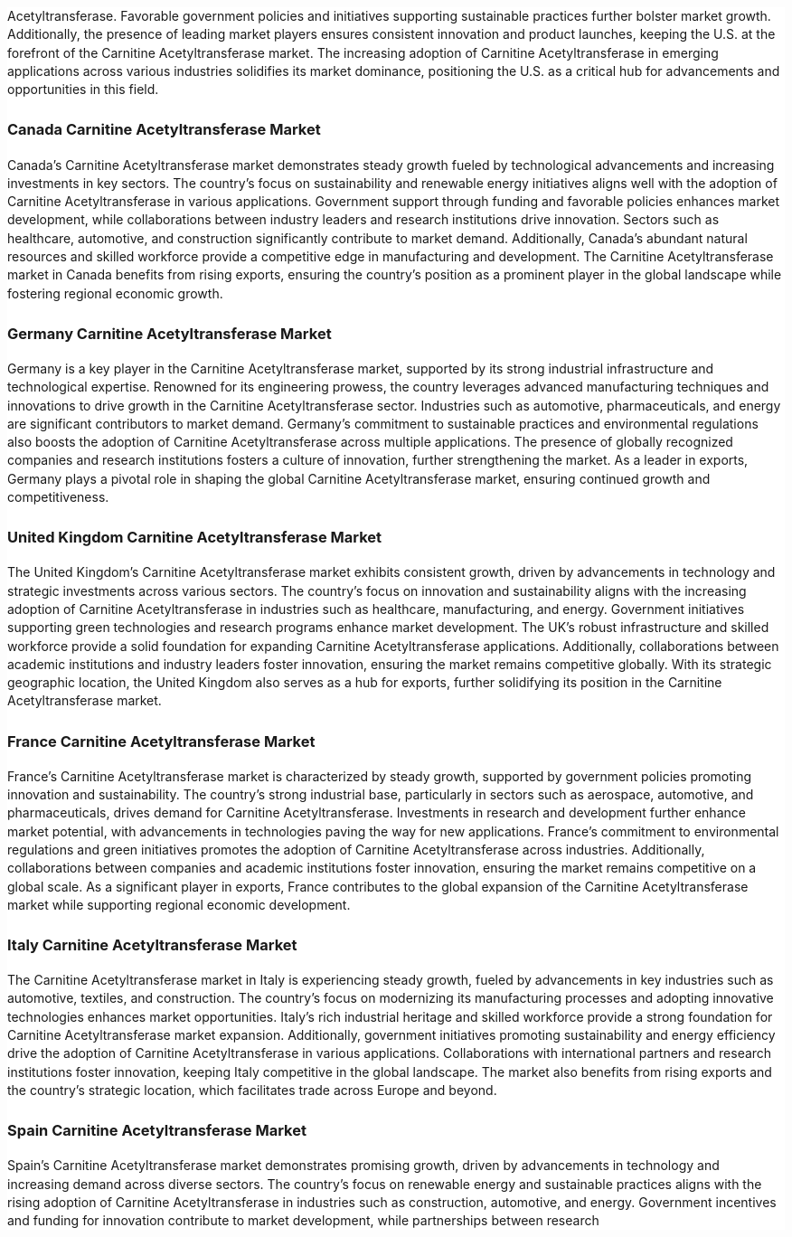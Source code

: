 Acetyltransferase. Favorable government policies and initiatives supporting sustainable practices further bolster market growth. Additionally, the presence of leading market players ensures consistent innovation and product launches, keeping the U.S. at the forefront of the Carnitine Acetyltransferase market. The increasing adoption of Carnitine Acetyltransferase in emerging applications across various industries solidifies its market dominance, positioning the U.S. as a critical hub for advancements and opportunities in this field.</p><h3>Canada Carnitine Acetyltransferase Market</h3><p>Canada&rsquo;s Carnitine Acetyltransferase market demonstrates steady growth fueled by technological advancements and increasing investments in key sectors. The country&rsquo;s focus on sustainability and renewable energy initiatives aligns well with the adoption of Carnitine Acetyltransferase in various applications. Government support through funding and favorable policies enhances market development, while collaborations between industry leaders and research institutions drive innovation. Sectors such as healthcare, automotive, and construction significantly contribute to market demand. Additionally, Canada&rsquo;s abundant natural resources and skilled workforce provide a competitive edge in manufacturing and development. The Carnitine Acetyltransferase market in Canada benefits from rising exports, ensuring the country&rsquo;s position as a prominent player in the global landscape while fostering regional economic growth.</p><h3>Germany Carnitine Acetyltransferase Market</h3><p>Germany is a key player in the Carnitine Acetyltransferase market, supported by its strong industrial infrastructure and technological expertise. Renowned for its engineering prowess, the country leverages advanced manufacturing techniques and innovations to drive growth in the Carnitine Acetyltransferase sector. Industries such as automotive, pharmaceuticals, and energy are significant contributors to market demand. Germany&rsquo;s commitment to sustainable practices and environmental regulations also boosts the adoption of Carnitine Acetyltransferase across multiple applications. The presence of globally recognized companies and research institutions fosters a culture of innovation, further strengthening the market. As a leader in exports, Germany plays a pivotal role in shaping the global Carnitine Acetyltransferase market, ensuring continued growth and competitiveness.</p><h3>United Kingdom Carnitine Acetyltransferase Market</h3><p>The United Kingdom&rsquo;s Carnitine Acetyltransferase market exhibits consistent growth, driven by advancements in technology and strategic investments across various sectors. The country&rsquo;s focus on innovation and sustainability aligns with the increasing adoption of Carnitine Acetyltransferase in industries such as healthcare, manufacturing, and energy. Government initiatives supporting green technologies and research programs enhance market development. The UK&rsquo;s robust infrastructure and skilled workforce provide a solid foundation for expanding Carnitine Acetyltransferase applications. Additionally, collaborations between academic institutions and industry leaders foster innovation, ensuring the market remains competitive globally. With its strategic geographic location, the United Kingdom also serves as a hub for exports, further solidifying its position in the Carnitine Acetyltransferase market.</p><h3>France Carnitine Acetyltransferase Market</h3><p>France&rsquo;s Carnitine Acetyltransferase market is characterized by steady growth, supported by government policies promoting innovation and sustainability. The country&rsquo;s strong industrial base, particularly in sectors such as aerospace, automotive, and pharmaceuticals, drives demand for Carnitine Acetyltransferase. Investments in research and development further enhance market potential, with advancements in technologies paving the way for new applications. France&rsquo;s commitment to environmental regulations and green initiatives promotes the adoption of Carnitine Acetyltransferase across industries. Additionally, collaborations between companies and academic institutions foster innovation, ensuring the market remains competitive on a global scale. As a significant player in exports, France contributes to the global expansion of the Carnitine Acetyltransferase market while supporting regional economic development.</p><h3>Italy Carnitine Acetyltransferase Market</h3><p>The Carnitine Acetyltransferase market in Italy is experiencing steady growth, fueled by advancements in key industries such as automotive, textiles, and construction. The country&rsquo;s focus on modernizing its manufacturing processes and adopting innovative technologies enhances market opportunities. Italy&rsquo;s rich industrial heritage and skilled workforce provide a strong foundation for Carnitine Acetyltransferase market expansion. Additionally, government initiatives promoting sustainability and energy efficiency drive the adoption of Carnitine Acetyltransferase in various applications. Collaborations with international partners and research institutions foster innovation, keeping Italy competitive in the global landscape. The market also benefits from rising exports and the country&rsquo;s strategic location, which facilitates trade across Europe and beyond.</p><h3>Spain Carnitine Acetyltransferase Market</h3><p>Spain&rsquo;s Carnitine Acetyltransferase market demonstrates promising growth, driven by advancements in technology and increasing demand across diverse sectors. The country&rsquo;s focus on renewable energy and sustainable practices aligns with the rising adoption of Carnitine Acetyltransferase in industries such as construction, automotive, and energy. Government incentives and funding for innovation contribute to market development, while partnerships between research